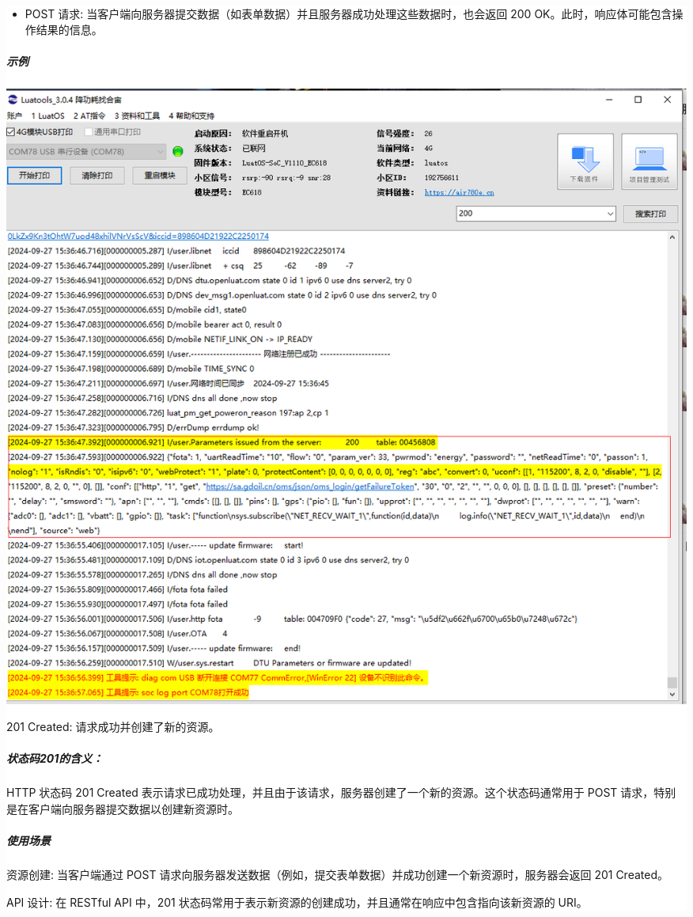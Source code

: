 - POST 请求: 当客户端向服务器提交数据（如表单数据）并且服务器成功处理这些数据时，也会返回 200 OK。此时，响应体可能包含操作结果的信息。

##### 示例
![200](./image/http/200.jpg)

201 Created: 请求成功并创建了新的资源。
##### 状态码201的含义：
HTTP 状态码 201 Created 表示请求已成功处理，并且由于该请求，服务器创建了一个新的资源。这个状态码通常用于 POST 请求，特别是在客户端向服务器提交数据以创建新资源时。

##### 使用场景
资源创建: 当客户端通过 POST 请求向服务器发送数据（例如，提交表单数据）并成功创建一个新资源时，服务器会返回 201 Created。

API 设计: 在 RESTful API 中，201 状态码常用于表示新资源的创建成功，并且通常在响应中包含指向该新资源的 URI。
